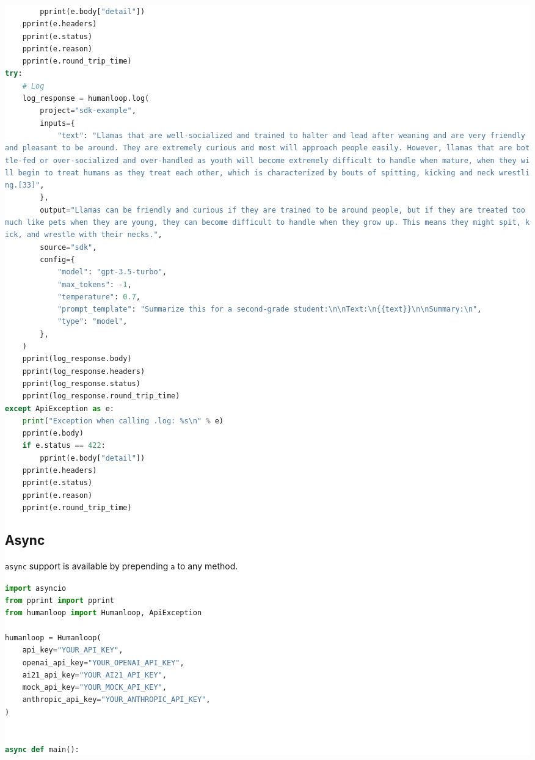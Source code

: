 ```python
        pprint(e.body["detail"])
    pprint(e.headers)
    pprint(e.status)
    pprint(e.reason)
    pprint(e.round_trip_time)
try:
    # Log
    log_response = humanloop.log(
        project="sdk-example",
        inputs={
            "text": "Llamas that are well-socialized and trained to halter and lead after weaning and are very friendly and pleasant to be around. They are extremely curious and most will approach people easily. However, llamas that are bottle-fed or over-socialized and over-handled as youth will become extremely difficult to handle when mature, when they will begin to treat humans as they treat each other, which is characterized by bouts of spitting, kicking and neck wrestling.[33]",
        },
        output="Llamas can be friendly and curious if they are trained to be around people, but if they are treated too much like pets when they are young, they can become difficult to handle when they grow up. This means they might spit, kick, and wrestle with their necks.",
        source="sdk",
        config={
            "model": "gpt-3.5-turbo",
            "max_tokens": -1,
            "temperature": 0.7,
            "prompt_template": "Summarize this for a second-grade student:\n\nText:\n{{text}}\n\nSummary:\n",
            "type": "model",
        },
    )
    pprint(log_response.body)
    pprint(log_response.headers)
    pprint(log_response.status)
    pprint(log_response.round_trip_time)
except ApiException as e:
    print("Exception when calling .log: %s\n" % e)
    pprint(e.body)
    if e.status == 422:
        pprint(e.body["detail"])
    pprint(e.headers)
    pprint(e.status)
    pprint(e.reason)
    pprint(e.round_trip_time)
```

## Async

`async` support is available by prepending `a` to any method.

```python
import asyncio
from pprint import pprint
from humanloop import Humanloop, ApiException

humanloop = Humanloop(
    api_key="YOUR_API_KEY",
    openai_api_key="YOUR_OPENAI_API_KEY",
    ai21_api_key="YOUR_AI21_API_KEY",
    mock_api_key="YOUR_MOCK_API_KEY",
    anthropic_api_key="YOUR_ANTHROPIC_API_KEY",
)


async def main():
```